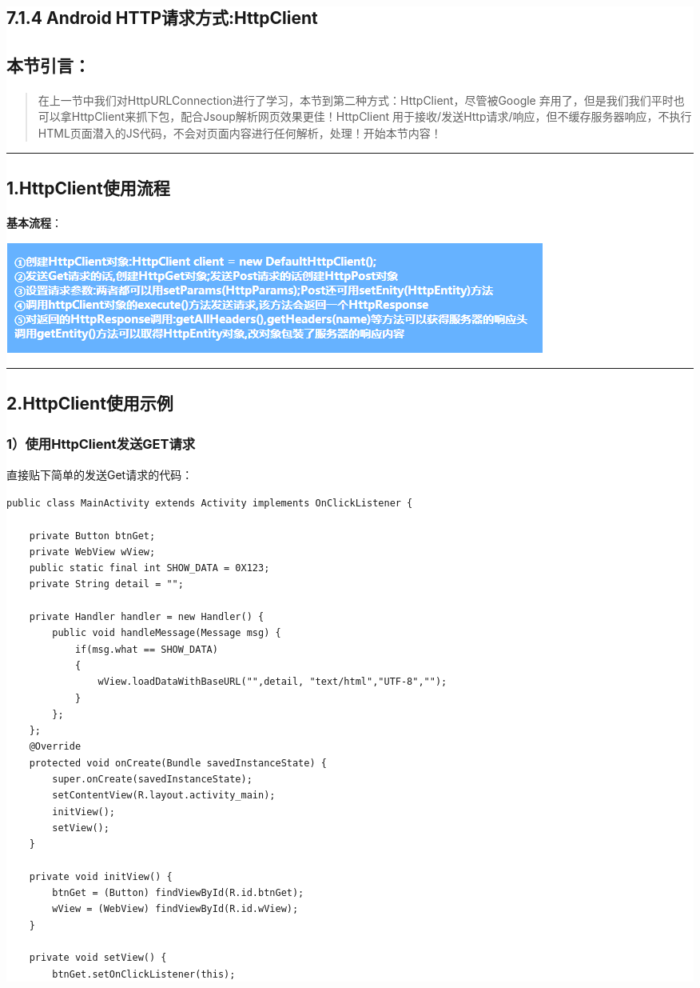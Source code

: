 ## 7.1.4 Android HTTP请求方式:HttpClient

### 

## 本节引言：

> 在上一节中我们对HttpURLConnection进行了学习，本节到第二种方式：HttpClient，尽管被Google 弃用了，但是我们我们平时也可以拿HttpClient来抓下包，配合Jsoup解析网页效果更佳！HttpClient 用于接收/发送Http请求/响应，但不缓存服务器响应，不执行HTML页面潜入的JS代码，不会对页面内容进行任何解析，处理！开始本节内容！

------

## 1.HttpClient使用流程

**基本流程**：

![img](./20150604110949005.png)

------

## 2.HttpClient使用示例

### 1）使用HttpClient发送GET请求

直接贴下简单的发送Get请求的代码：

```
public class MainActivity extends Activity implements OnClickListener {

    private Button btnGet;
    private WebView wView;
    public static final int SHOW_DATA = 0X123;
    private String detail = "";

    private Handler handler = new Handler() {
        public void handleMessage(Message msg) {
            if(msg.what == SHOW_DATA)
            {
                wView.loadDataWithBaseURL("",detail, "text/html","UTF-8","");
            }
        };
    };
    @Override
    protected void onCreate(Bundle savedInstanceState) {
        super.onCreate(savedInstanceState);
        setContentView(R.layout.activity_main);
        initView();
        setView();
    }

    private void initView() {
        btnGet = (Button) findViewById(R.id.btnGet);
        wView = (WebView) findViewById(R.id.wView);
    }

    private void setView() {
        btnGet.setOnClickListener(this);
```